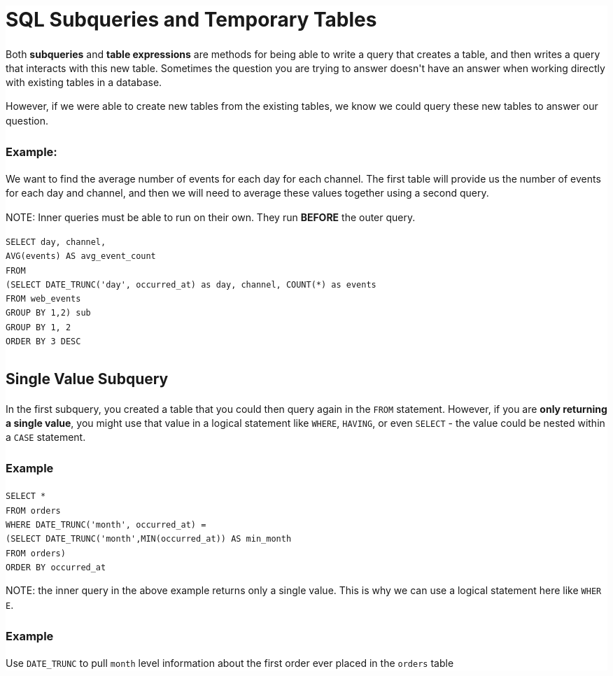 # SQL Subqueries and Temporary Tables

Both **subqueries** and **table expressions** are methods for being able to write a query that creates a table, and then writes a query that interacts with this new table. Sometimes the question you are trying to answer doesn't have an answer when working directly with existing tables in a database.

However, if we were able to create new tables from the existing tables, we know we could query these new tables to answer our question.

### Example:
We want to find the average number of events for each day for each channel. The first table will provide us the number of events for each day and channel, and then we will need to average these values together using a second query.

NOTE: Inner queries must be able to run on their own. They run **BEFORE** the outer query.

```
SELECT day, channel,
AVG(events) AS avg_event_count
FROM
(SELECT DATE_TRUNC('day', occurred_at) as day, channel, COUNT(*) as events
FROM web_events
GROUP BY 1,2) sub
GROUP BY 1, 2
ORDER BY 3 DESC
```

## Single Value Subquery

In the first subquery, you created a table that you could then query again in the `FROM` statement. However, if you are **only returning a single value**, you might use that value in a logical statement like `WHERE`, `HAVING`, or even `SELECT` - the value could be nested within a `CASE` statement.

### Example

```
SELECT *
FROM orders
WHERE DATE_TRUNC('month', occurred_at) =
(SELECT DATE_TRUNC('month',MIN(occurred_at)) AS min_month
FROM orders)
ORDER BY occurred_at
```

NOTE: the inner query in the above example returns only a single value. This is why we can use a logical statement here like `WHERE`.

### Example

Use `DATE_TRUNC` to pull `month` level information about the first order ever placed in the `orders` table
